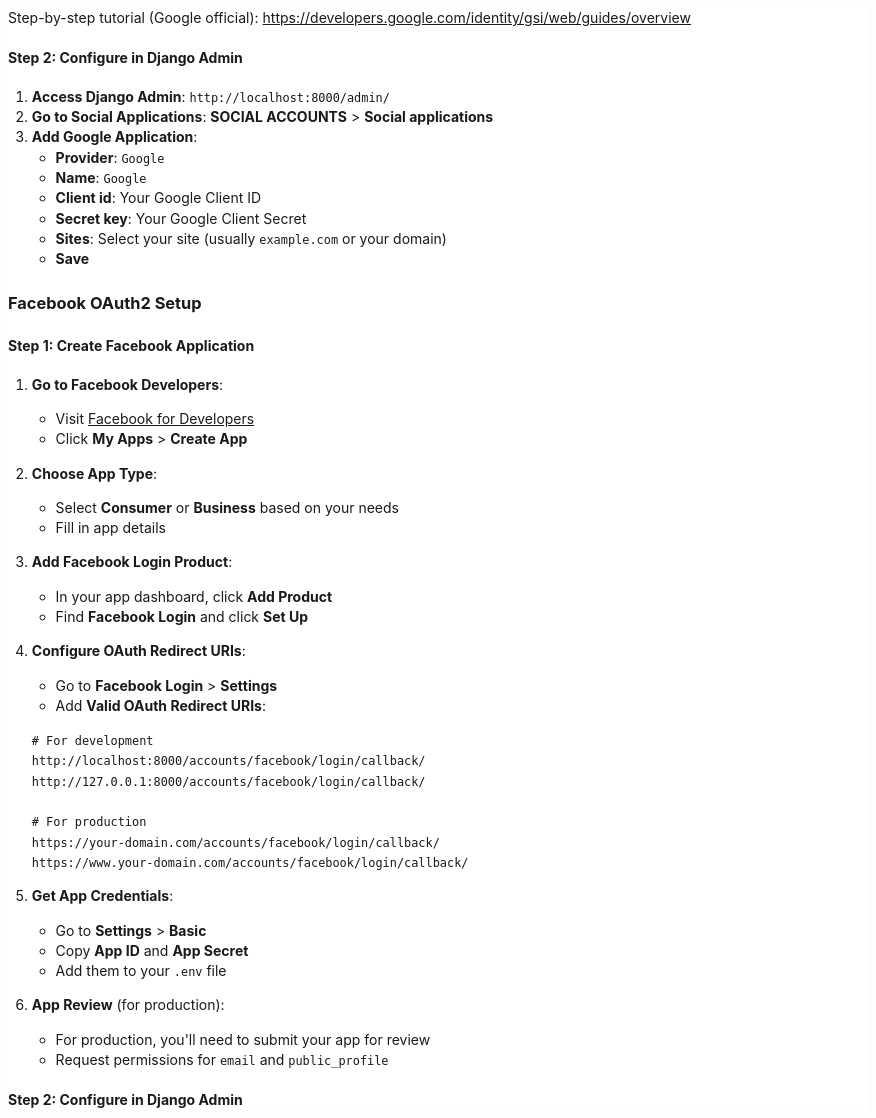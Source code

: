 Step-by-step tutorial (Google official): https://developers.google.com/identity/gsi/web/guides/overview

#### Step 2: Configure in Django Admin

1. **Access Django Admin**: `http://localhost:8000/admin/`
2. **Go to Social Applications**: **SOCIAL ACCOUNTS** > **Social applications**
3. **Add Google Application**:
   - **Provider**: `Google`
   - **Name**: `Google`
   - **Client id**: Your Google Client ID
   - **Secret key**: Your Google Client Secret
   - **Sites**: Select your site (usually `example.com` or your domain)
   - **Save**

### Facebook OAuth2 Setup

#### Step 1: Create Facebook Application

1. **Go to Facebook Developers**:
   - Visit [Facebook for Developers](https://developers.facebook.com/)
   - Click **My Apps** > **Create App**

2. **Choose App Type**:
   - Select **Consumer** or **Business** based on your needs
   - Fill in app details

3. **Add Facebook Login Product**:
   - In your app dashboard, click **Add Product**
   - Find **Facebook Login** and click **Set Up**

4. **Configure OAuth Redirect URIs**:
   - Go to **Facebook Login** > **Settings**
   - Add **Valid OAuth Redirect URIs**:
   ```
   # For development
   http://localhost:8000/accounts/facebook/login/callback/
   http://127.0.0.1:8000/accounts/facebook/login/callback/
   
   # For production
   https://your-domain.com/accounts/facebook/login/callback/
   https://www.your-domain.com/accounts/facebook/login/callback/
   ```

5. **Get App Credentials**:
   - Go to **Settings** > **Basic**
   - Copy **App ID** and **App Secret**
   - Add them to your `.env` file

6. **App Review** (for production):
   - For production, you'll need to submit your app for review
   - Request permissions for `email` and `public_profile`

#### Step 2: Configure in Django Admin
